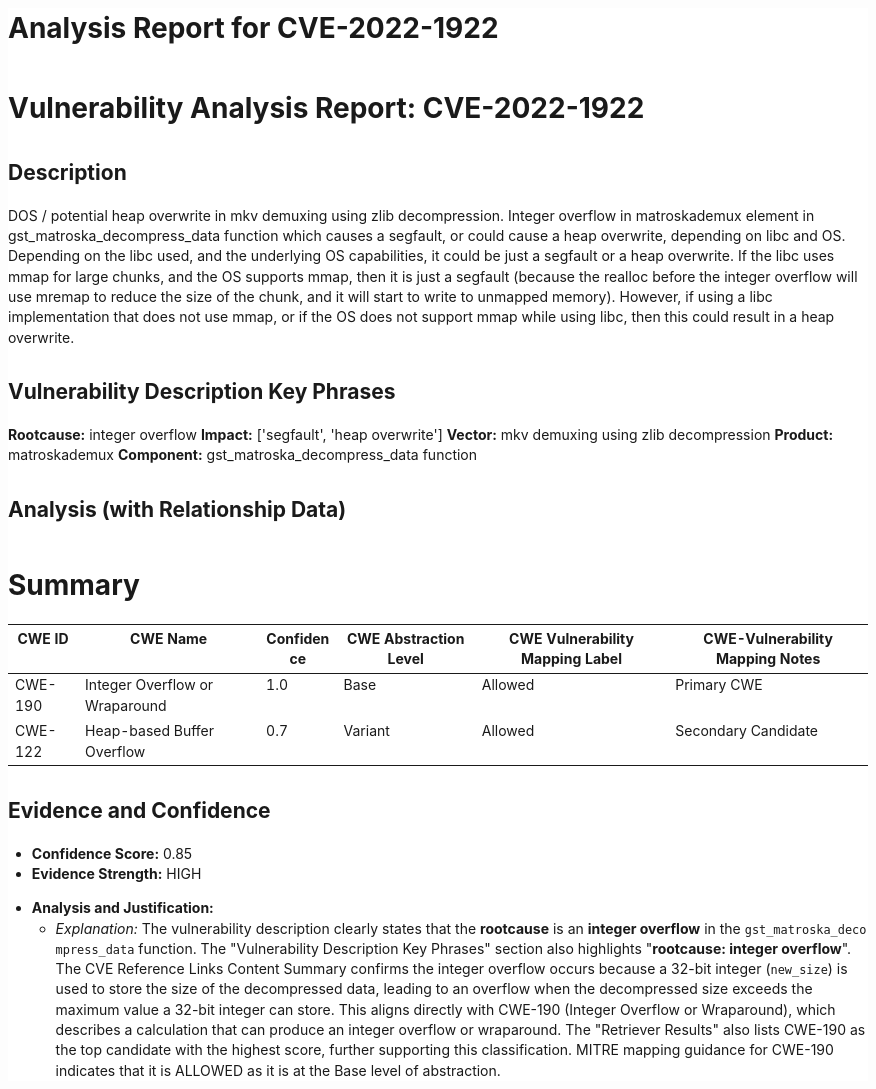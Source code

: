# Analysis Report for CVE-2022-1922

# Vulnerability Analysis Report: CVE-2022-1922

## Description

DOS / potential heap overwrite in mkv demuxing using zlib decompression. Integer overflow in matroskademux element in gst_matroska_decompress_data function which causes a segfault, or could cause a heap overwrite, depending on libc and OS. Depending on the libc used, and the underlying OS capabilities, it could be just a segfault or a heap overwrite. If the libc uses mmap for large chunks, and the OS supports mmap, then it is just a segfault (because the realloc before the integer overflow will use mremap to reduce the size of the chunk, and it will start to write to unmapped memory). However, if using a libc implementation that does not use mmap, or if the OS does not support mmap while using libc, then this could result in a heap overwrite.

## Vulnerability Description Key Phrases

**Rootcause:** integer overflow
**Impact:** ['segfault', 'heap overwrite']
**Vector:** mkv demuxing using zlib decompression
**Product:** matroskademux
**Component:** gst_matroska_decompress_data function

## Analysis (with Relationship Data)

# Summary
| CWE ID | CWE Name | Confidence | CWE Abstraction Level | CWE Vulnerability Mapping Label | CWE-Vulnerability Mapping Notes |
|---|---|---|---|---|---|
| CWE-190 | Integer Overflow or Wraparound | 1.0 | Base | Allowed | Primary CWE |
| CWE-122 | Heap-based Buffer Overflow | 0.7 | Variant | Allowed | Secondary Candidate |

## Evidence and Confidence

*   **Confidence Score:** 0.85
*   **Evidence Strength:** HIGH

- **Analysis and Justification:**  
  - *Explanation:* The vulnerability description clearly states that the **rootcause** is an **integer overflow** in the `gst_matroska_decompress_data` function. The "Vulnerability Description Key Phrases" section also highlights "**rootcause: integer overflow**". The CVE Reference Links Content Summary confirms the integer overflow occurs because a 32-bit integer (`new_size`) is used to store the size of the decompressed data, leading to an overflow when the decompressed size exceeds the maximum value a 32-bit integer can store. This aligns directly with CWE-190 (Integer Overflow or Wraparound), which describes a calculation that can produce an integer overflow or wraparound. The "Retriever Results" also lists CWE-190 as the top candidate with the highest score, further supporting this classification. MITRE mapping guidance for CWE-190 indicates that it is ALLOWED as it is at the Base level of abstraction.
  